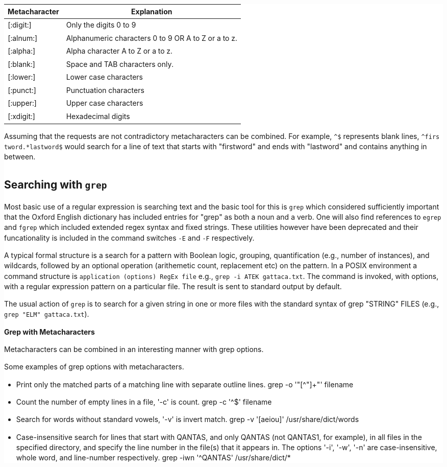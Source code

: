 | Metacharacter | Explanation                                           |
|---------------|-------------------------------------------------------|
| [:digit:]     | Only the digits 0 to 9                                |
| [:alnum:]     | Alphanumeric characters 0 to 9 OR A to Z or a to z.   | 
| [:alpha:]     | Alpha character A to Z or a to z.                     |
| [:blank:]     | Space and TAB characters only.                        |
| [:lower:]     | Lower case characters                                 |
| [:punct:]     | Punctuation characters                                |
| [:upper:]     | Upper case characters                                 |
| [:xdigit:]    | Hexadecimal digits                                    |

Assuming that the requests are not contradictory metacharacters can be combined. For example, `^$` represents blank lines, `^firstword.*lastword$` would search for a line of text that starts with "firstword" and ends with "lastword" and contains anything in between.

## Searching with `grep`

Most basic use of a regular expression is searching text and the basic tool for this is `grep` which considered sufficiently important that the Oxford English dictionary has included entries for "grep" as both a noun and a verb. One will also find references to `egrep` and `fgrep` which included extended regex syntax and fixed strings. These utilities however have been deprecated and their funcationality is included in the command switches `-E` and `-F` respectively.

A typical formal structure is a search for a pattern with Boolean logic, grouping, quantification (e.g., number of instances), and wildcards, followed by an optional operation (arithemetic count, replacement etc) on the pattern. In a POSIX environment a command structure is `application (options) RegEx file` e.g., `grep -i ATEK gattaca.txt`. The command is invoked, with options, with a regular expression pattern on a particular file. The result is sent to standard output by default.

The usual action of `grep` is to search for a given string in one or more files with the standard syntax of grep "STRING" FILES (e.g., `grep "ELM" gattaca.txt`). 

**Grep with Metacharacters**

Metacharacters can be combined in an interesting manner with grep options.  

Some examples of grep options with metacharacters.


* Print only the matched parts of a matching line with separate outline lines.
grep -o '"[^"]\+"' filename

* Count the number of empty lines in a file, '-c' is count.
grep -c '^$' filename

* Search for words without standard vowels, '-v' is invert match.
grep -v '[aeiou]' /usr/share/dict/words

* Case-insensitive search for lines that start with QANTAS, and only QANTAS (not QANTAS1, for example), in all files in the specified directory, and specify the line number in the file(s) that it appears in. The options '-i', '-w', '-n' are case-insensitive, whole word, and line-number respectively.
grep -iwn '^QANTAS' /usr/share/dict/*
